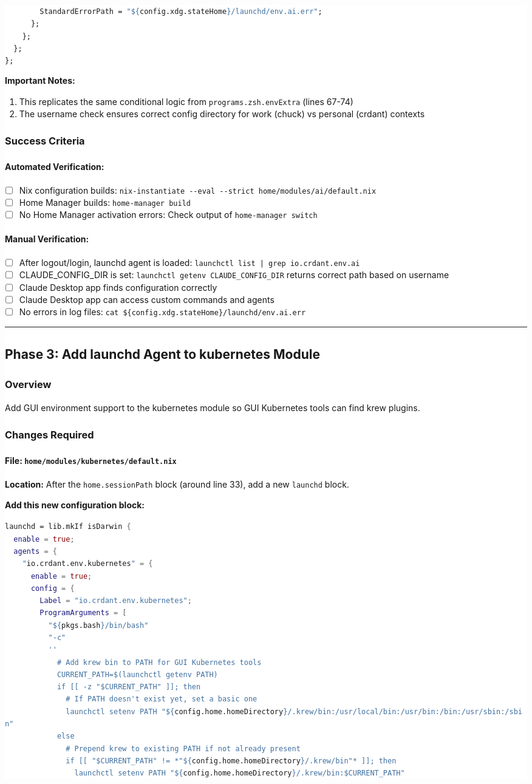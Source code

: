 ```nix
        StandardErrorPath = "${config.xdg.stateHome}/launchd/env.ai.err";
      };
    };
  };
};
```

**Important Notes:**
1. This replicates the same conditional logic from `programs.zsh.envExtra` (lines 67-74)
2. The username check ensures correct config directory for work (chuck) vs personal (crdant) contexts

### Success Criteria

#### Automated Verification:
- [ ] Nix configuration builds: `nix-instantiate --eval --strict home/modules/ai/default.nix`
- [ ] Home Manager builds: `home-manager build`
- [ ] No Home Manager activation errors: Check output of `home-manager switch`

#### Manual Verification:
- [ ] After logout/login, launchd agent is loaded: `launchctl list | grep io.crdant.env.ai`
- [ ] CLAUDE_CONFIG_DIR is set: `launchctl getenv CLAUDE_CONFIG_DIR` returns correct path based on username
- [ ] Claude Desktop app finds configuration correctly
- [ ] Claude Desktop app can access custom commands and agents
- [ ] No errors in log files: `cat ${config.xdg.stateHome}/launchd/env.ai.err`

---

## Phase 3: Add launchd Agent to kubernetes Module

### Overview
Add GUI environment support to the kubernetes module so GUI Kubernetes tools can find krew plugins.

### Changes Required

#### File: `home/modules/kubernetes/default.nix`

**Location:** After the `home.sessionPath` block (around line 33), add a new `launchd` block.

**Add this new configuration block:**

```nix
launchd = lib.mkIf isDarwin {
  enable = true;
  agents = {
    "io.crdant.env.kubernetes" = {
      enable = true;
      config = {
        Label = "io.crdant.env.kubernetes";
        ProgramArguments = [
          "${pkgs.bash}/bin/bash"
          "-c"
          ''
            # Add krew bin to PATH for GUI Kubernetes tools
            CURRENT_PATH=$(launchctl getenv PATH)
            if [[ -z "$CURRENT_PATH" ]]; then
              # If PATH doesn't exist yet, set a basic one
              launchctl setenv PATH "${config.home.homeDirectory}/.krew/bin:/usr/local/bin:/usr/bin:/bin:/usr/sbin:/sbin"
            else
              # Prepend krew to existing PATH if not already present
              if [[ "$CURRENT_PATH" != *"${config.home.homeDirectory}/.krew/bin"* ]]; then
                launchctl setenv PATH "${config.home.homeDirectory}/.krew/bin:$CURRENT_PATH"
```